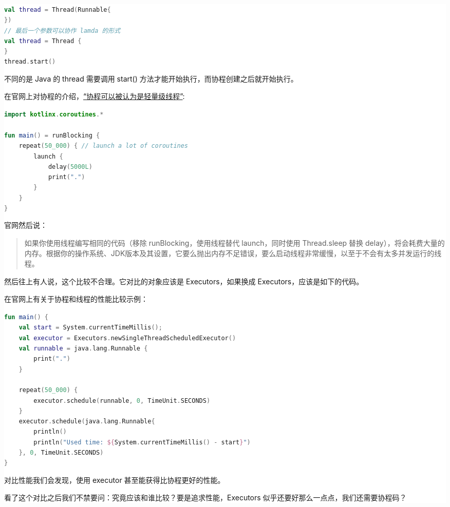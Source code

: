 ```Kotlin
val thread = Thread(Runnable{
})
// 最后一个参数可以协作 lamda 的形式
val thread = Thread {
}
thread.start()
```
不同的是 Java 的 thread 需要调用 start() 方法才能开始执行，而协程创建之后就开始执行。


在官网上对协程的介绍，[“协程可以被认为是轻量级线程”](https://kotlinlang.org/docs/coroutines-basics.html#coroutines-are-light-weight):
```Kotlin
import kotlinx.coroutines.*

fun main() = runBlocking {
    repeat(50_000) { // launch a lot of coroutines
        launch {
            delay(5000L)
            print(".")
        }
    }
}
```

官网然后说：
> 如果你使用线程编写相同的代码（移除 runBlocking，使用线程替代 launch，同时使用 Thread.sleep 替换 delay），将会耗费大量的内存。根据你的操作系统、JDK版本及其设置，它要么抛出内存不足错误，要么启动线程非常缓慢，以至于不会有太多并发运行的线程。

然后往上有人说，这个比较不合理。它对比的对象应该是 Executors，如果换成 Executors，应该是如下的代码。


在官网上有关于协程和线程的性能比较示例：

```Kotlin
fun main() {
    val start = System.currentTimeMillis();
    val executor = Executors.newSingleThreadScheduledExecutor()
    val runnable = java.lang.Runnable {
        print(".")
    }

    repeat(50_000) {
        executor.schedule(runnable, 0, TimeUnit.SECONDS)
    }
    executor.schedule(java.lang.Runnable{
        println()
        println("Used time: ${System.currentTimeMillis() - start}")
    }, 0, TimeUnit.SECONDS)
}
```
对比性能我们会发现，使用 executor 甚至能获得比协程更好的性能。

看了这个对比之后我们不禁要问：究竟应该和谁比较？要是追求性能，Executors 似乎还要好那么一点点，我们还需要协程码？
